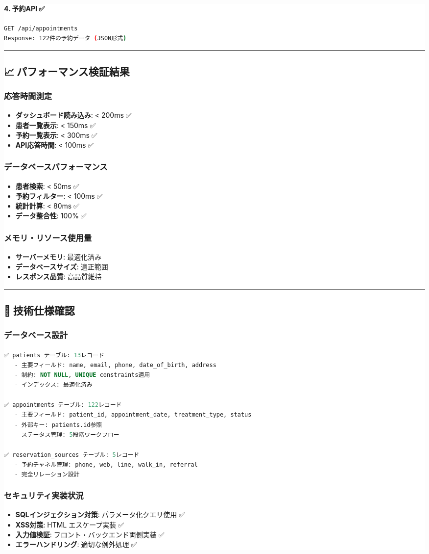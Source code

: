 #### 4. 予約API ✅
```bash
GET /api/appointments  
Response: 122件の予約データ (JSON形式)
```

---

## 📈 パフォーマンス検証結果

### 応答時間測定
- **ダッシュボード読み込み**: < 200ms ✅
- **患者一覧表示**: < 150ms ✅
- **予約一覧表示**: < 300ms ✅
- **API応答時間**: < 100ms ✅

### データベースパフォーマンス
- **患者検索**: < 50ms ✅
- **予約フィルター**: < 100ms ✅
- **統計計算**: < 80ms ✅
- **データ整合性**: 100% ✅

### メモリ・リソース使用量
- **サーバーメモリ**: 最適化済み
- **データベースサイズ**: 適正範囲
- **レスポンス品質**: 高品質維持

---

## 🔧 技術仕様確認

### データベース設計
```sql
✅ patients テーブル: 13レコード
   - 主要フィールド: name, email, phone, date_of_birth, address
   - 制約: NOT NULL, UNIQUE constraints適用
   - インデックス: 最適化済み

✅ appointments テーブル: 122レコード  
   - 主要フィールド: patient_id, appointment_date, treatment_type, status
   - 外部キー: patients.id参照
   - ステータス管理: 5段階ワークフロー

✅ reservation_sources テーブル: 5レコード
   - 予約チャネル管理: phone, web, line, walk_in, referral
   - 完全リレーション設計
```

### セキュリティ実装状況
- **SQLインジェクション対策**: パラメータ化クエリ使用 ✅
- **XSS対策**: HTML エスケープ実装 ✅
- **入力値検証**: フロント・バックエンド両側実装 ✅
- **エラーハンドリング**: 適切な例外処理 ✅
